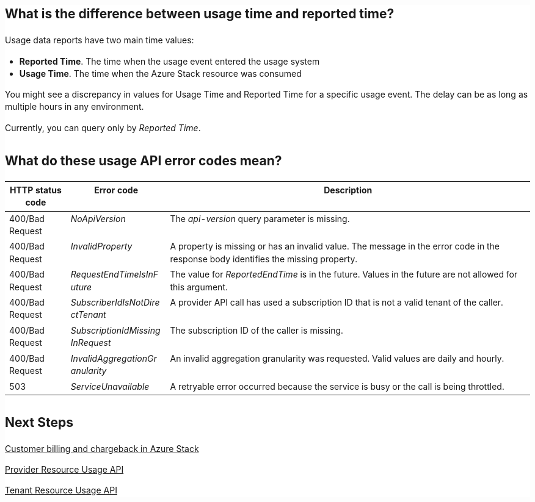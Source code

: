## What is the difference between usage time and reported time?
Usage data reports have two main time values:

* **Reported Time**. The time when the usage event entered the usage
  system
* **Usage Time**. The time when the Azure Stack resource was consumed

You might see a discrepancy in values for Usage Time and Reported Time
for a specific usage event. The delay can be as long as multiple hours
in any environment.

Currently, you can query only by *Reported Time*.

## What do these usage API error codes mean?
| **HTTP status code** | **Error code** | **Description** |
| --- | --- | --- |
| 400/Bad Request |*NoApiVersion* |The *api-version* query parameter is missing. |
| 400/Bad Request |*InvalidProperty* |A property is missing or has an invalid value. The message in the error code in the response body identifies the missing property. |
| 400/Bad Request |*RequestEndTimeIsInFuture* |The value for *ReportedEndTime* is in the future. Values in the future are not allowed for this argument. |
| 400/Bad Request |*SubscriberIdIsNotDirectTenant* |A provider API call has used a subscription ID that is not a valid tenant of the caller. |
| 400/Bad Request |*SubscriptionIdMissingInRequest* |The subscription ID of the caller is missing. |
| 400/Bad Request |*InvalidAggregationGranularity* |An invalid aggregation granularity was requested. Valid values are daily and hourly. |
| 503 |*ServiceUnavailable* |A retryable error occurred because the service is busy or the call is being throttled. |

## Next Steps
[Customer billing and chargeback in Azure Stack](azure-stack-billing-and-chargeback.md)

[Provider Resource Usage API](azure-stack-provider-resource-api.md)

[Tenant Resource Usage API](azure-stack-tenant-resource-usage-api.md)
